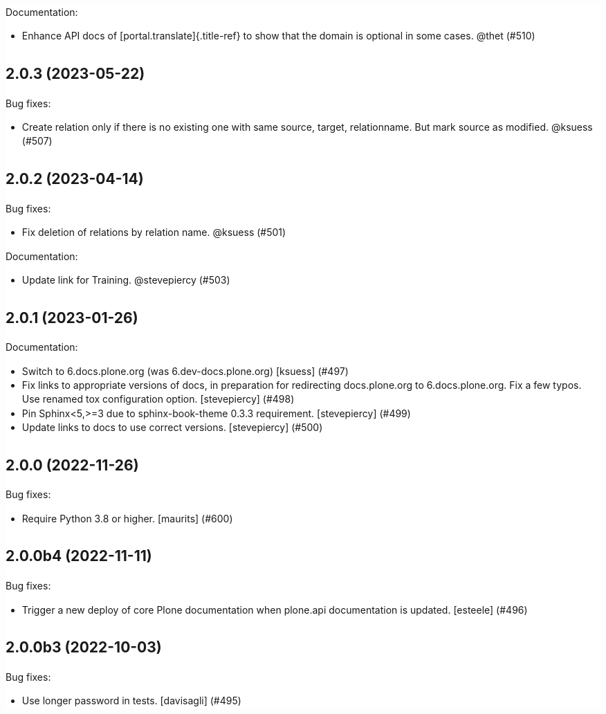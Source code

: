 Documentation:

-   Enhance API docs of [portal.translate]{.title-ref} to show that the
    domain is optional in some cases. \@thet (#510)

## 2.0.3 (2023-05-22)

Bug fixes:

-   Create relation only if there is no existing one with same source,
    target, relationname. But mark source as modified. \@ksuess (#507)

## 2.0.2 (2023-04-14)

Bug fixes:

-   Fix deletion of relations by relation name. \@ksuess (#501)

Documentation:

-   Update link for Training. \@stevepiercy (#503)

## 2.0.1 (2023-01-26)

Documentation:

-   Switch to 6.docs.plone.org (was 6.dev-docs.plone.org) \[ksuess\]
    (#497)
-   Fix links to appropriate versions of docs, in preparation for
    redirecting docs.plone.org to 6.docs.plone.org. Fix a few typos. Use
    renamed tox configuration option. \[stevepiercy\] (#498)
-   Pin Sphinx\<5,\>=3 due to sphinx-book-theme 0.3.3 requirement.
    \[stevepiercy\] (#499)
-   Update links to docs to use correct versions. \[stevepiercy\] (#500)

## 2.0.0 (2022-11-26)

Bug fixes:

-   Require Python 3.8 or higher. \[maurits\] (#600)

## 2.0.0b4 (2022-11-11)

Bug fixes:

-   Trigger a new deploy of core Plone documentation when plone.api
    documentation is updated. \[esteele\] (#496)

## 2.0.0b3 (2022-10-03)

Bug fixes:

-   Use longer password in tests. \[davisagli\] (#495)
